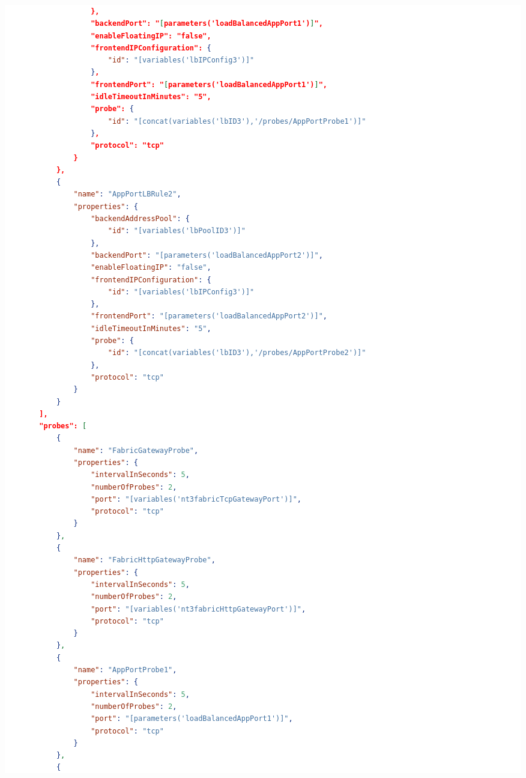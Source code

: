 ```json
                    },
                    "backendPort": "[parameters('loadBalancedAppPort1')]",
                    "enableFloatingIP": "false",
                    "frontendIPConfiguration": {
                        "id": "[variables('lbIPConfig3')]"
                    },
                    "frontendPort": "[parameters('loadBalancedAppPort1')]",
                    "idleTimeoutInMinutes": "5",
                    "probe": {
                        "id": "[concat(variables('lbID3'),'/probes/AppPortProbe1')]"
                    },
                    "protocol": "tcp"
                }
            },
            {
                "name": "AppPortLBRule2",
                "properties": {
                    "backendAddressPool": {
                        "id": "[variables('lbPoolID3')]"
                    },
                    "backendPort": "[parameters('loadBalancedAppPort2')]",
                    "enableFloatingIP": "false",
                    "frontendIPConfiguration": {
                        "id": "[variables('lbIPConfig3')]"
                    },
                    "frontendPort": "[parameters('loadBalancedAppPort2')]",
                    "idleTimeoutInMinutes": "5",
                    "probe": {
                        "id": "[concat(variables('lbID3'),'/probes/AppPortProbe2')]"
                    },
                    "protocol": "tcp"
                }
            }
        ],
        "probes": [
            {
                "name": "FabricGatewayProbe",
                "properties": {
                    "intervalInSeconds": 5,
                    "numberOfProbes": 2,
                    "port": "[variables('nt3fabricTcpGatewayPort')]",
                    "protocol": "tcp"
                }
            },
            {
                "name": "FabricHttpGatewayProbe",
                "properties": {
                    "intervalInSeconds": 5,
                    "numberOfProbes": 2,
                    "port": "[variables('nt3fabricHttpGatewayPort')]",
                    "protocol": "tcp"
                }
            },
            {
                "name": "AppPortProbe1",
                "properties": {
                    "intervalInSeconds": 5,
                    "numberOfProbes": 2,
                    "port": "[parameters('loadBalancedAppPort1')]",
                    "protocol": "tcp"
                }
            },
            {
```

[durability]: service-fabric-cluster-capacity.md#durability-characteristics-of-the-cluster
[reliability]: service-fabric-cluster-capacity.md#reliability-characteristics-of-the-cluster